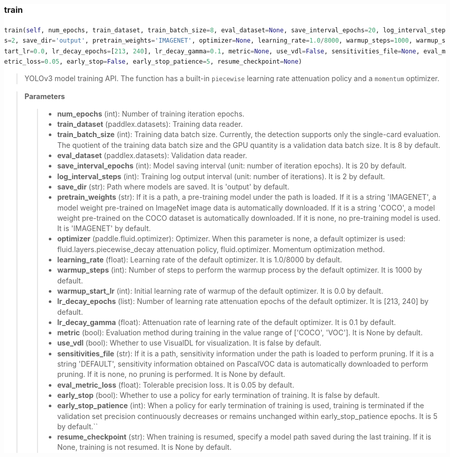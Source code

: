

### train

```python
train(self, num_epochs, train_dataset, train_batch_size=8, eval_dataset=None, save_interval_epochs=20, log_interval_steps=2, save_dir='output', pretrain_weights='IMAGENET', optimizer=None, learning_rate=1.0/8000, warmup_steps=1000, warmup_start_lr=0.0, lr_decay_epochs=[213, 240], lr_decay_gamma=0.1, metric=None, use_vdl=False, sensitivities_file=None, eval_metric_loss=0.05, early_stop=False, early_stop_patience=5, resume_checkpoint=None)
```

> YOLOv3 model training API. The function has a built-in `piecewise` learning rate attenuation policy and a `momentum` optimizer.

> **Parameters**
> > -  **num_epochs** (int): Number of training iteration epochs.
> > - **train_dataset** (paddlex.datasets): Training data reader.
> > - **train_batch_size** (int): Training data batch size. Currently, the detection supports only the single-card evaluation. The quotient of the training data batch size and the GPU quantity is a validation data batch size. It is 8 by default.
> > - **eval_dataset** (paddlex.datasets): Validation data reader.
> > - **save_interval_epochs** (int): Model saving interval (unit: number of iteration epochs). It is 20 by default.
> > - **log_interval_steps** (int): Training log output interval (unit: number of iterations). It is 2 by default.
> > - **save_dir** (str): Path where models are saved. It is 'output' by default.
> > - **pretrain_weights** (str): If it is a path, a pre-training model under the path is loaded. If it is a string 'IMAGENET', a model weight pre-trained on ImageNet image data is automatically downloaded. If it is a string 'COCO', a model weight pre-trained on the COCO dataset is automatically downloaded. If it is none, no pre-training model is used. It is 'IMAGENET' by default.
> > - **optimizer** (paddle.fluid.optimizer): Optimizer. When this parameter is none, a default optimizer is used: fluid.layers.piecewise_decay attenuation policy, fluid.optimizer. Momentum optimization method.
> > - **learning_rate** (float): Learning rate of the default optimizer. It is 1.0/8000 by default.
> > - **warmup_steps** (int): Number of steps to perform the warmup process by the default optimizer. It is 1000 by default.
> > - **warmup_start_lr** (int): Initial learning rate of warmup of the default optimizer. It is 0.0 by default.
> > - **lr_decay_epochs** (list): Number of learning rate attenuation epochs of the default optimizer. It is [213, 240] by default.
> > - **lr_decay_gamma** (float): Attenuation rate of learning rate of the default optimizer. It is 0.1 by default.
> > - **metric** (bool): Evaluation method during training in the value range of ['COCO', 'VOC']. It is None by default.
> > - **use_vdl** (bool): Whether to use VisualDL for visualization. It is false by default.
> > - **sensitivities_file** (str): If it is a path, sensitivity information under the path is loaded to perform pruning. If it is a string 'DEFAULT', sensitivity information obtained on PascalVOC data is automatically downloaded to perform pruning. If it is none, no pruning is performed. It is None by default.
> > - **eval_metric_loss** (float): Tolerable precision loss. It is 0.05 by default.
> > - **early_stop** (bool): Whether to use a policy for early termination of training. It is false by default.
> > - **early_stop_patience** (int): When a policy for early termination of training is used, training is terminated if the validation set precision continuously decreases or remains unchanged within early_stop_patience epochs. It is 5 by default.``
> > - **resume_checkpoint** (str): When training is resumed, specify a model path saved during the last training. If it is None, training is not resumed. It is None by default.
